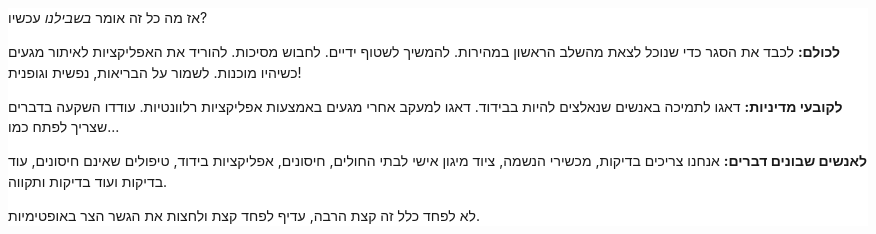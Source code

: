 

אז מה כל זה אומר *בשבילנו* עכשיו?



**לכולם:** לכבד את הסגר כדי שנוכל לצאת מהשלב הראשון במהירות. להמשיך לשטוף ידיים. לחבוש מסיכות. להוריד את האפליקציות לאיתור מגעים כשיהיו מוכנות. לשמור על הבריאות, נפשית וגופנית!



**לקובעי מדיניות:** דאגו לתמיכה באנשים שנאלצים להיות בבידוד. דאגו למעקב אחרי מגעים באמצעות אפליקציות רלוונטיות. עודדו השקעה בדברים שצריך לפתח כמו...



**לאנשים שבונים דברים:** אנחנו צריכים בדיקות, מכשירי הנשמה, ציוד מיגון אישי לבתי החולים, חיסונים, אפליקציות בידוד, טיפולים שאינם חיסונים, עוד בדיקות ועוד בדיקות ותקווה.





לא לפחד כלל זה קצת הרבה, עדיף לפחד קצת ולחצות את הגשר הצר באופטימיות.

